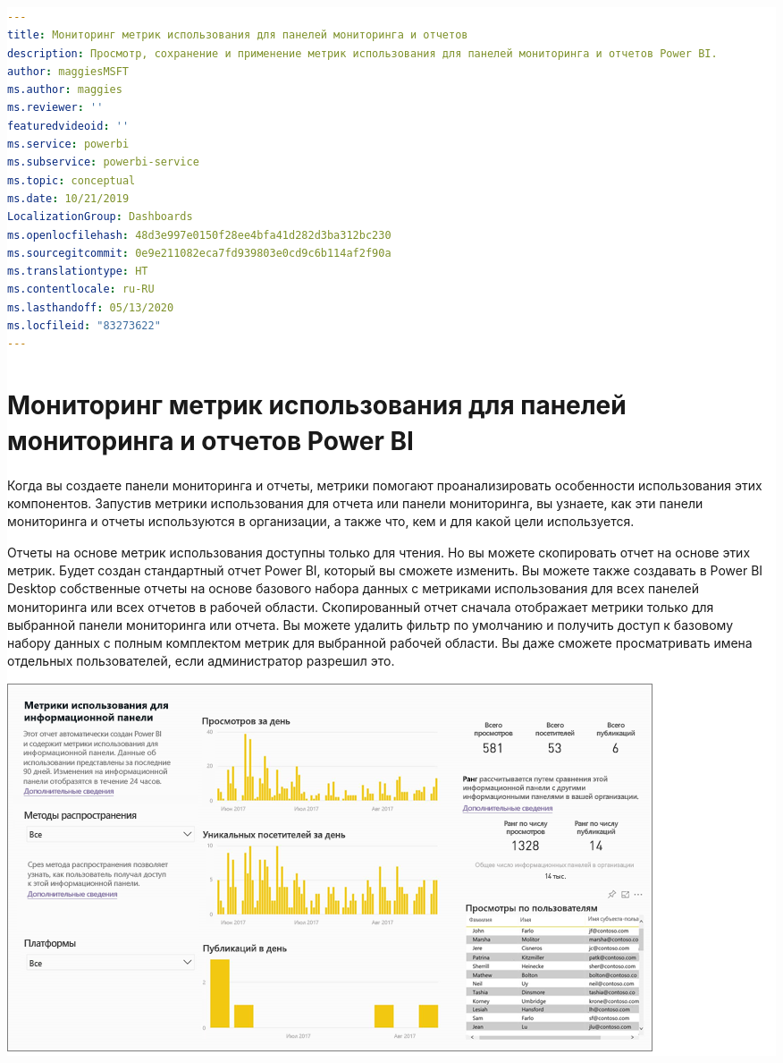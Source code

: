 ```yaml
---
title: Мониторинг метрик использования для панелей мониторинга и отчетов
description: Просмотр, сохранение и применение метрик использования для панелей мониторинга и отчетов Power BI.
author: maggiesMSFT
ms.author: maggies
ms.reviewer: ''
featuredvideoid: ''
ms.service: powerbi
ms.subservice: powerbi-service
ms.topic: conceptual
ms.date: 10/21/2019
LocalizationGroup: Dashboards
ms.openlocfilehash: 48d3e997e0150f28ee4bfa41d282d3ba312bc230
ms.sourcegitcommit: 0e9e211082eca7fd939803e0cd9c6b114af2f90a
ms.translationtype: HT
ms.contentlocale: ru-RU
ms.lasthandoff: 05/13/2020
ms.locfileid: "83273622"
---
```

# <a name="monitor-usage-metrics-for-power-bi-dashboards-and-reports"></a>Мониторинг метрик использования для панелей мониторинга и отчетов Power BI

Когда вы создаете панели мониторинга и отчеты, метрики помогают проанализировать особенности использования этих компонентов. Запустив метрики использования для отчета или панели мониторинга, вы узнаете, как эти панели мониторинга и отчеты используются в организации, а также что, кем и для какой цели используется.  

Отчеты на основе метрик использования доступны только для чтения. Но вы можете скопировать отчет на основе этих метрик. Будет создан стандартный отчет Power BI, который вы сможете изменить. Вы можете также создавать в Power BI Desktop собственные отчеты на основе базового набора данных с метриками использования для всех панелей мониторинга или всех отчетов в рабочей области. Скопированный отчет сначала отображает метрики только для выбранной панели мониторинга или отчета. Вы можете удалить фильтр по умолчанию и получить доступ к базовому набору данных с полным комплектом метрик для выбранной рабочей области. Вы даже сможете просматривать имена отдельных пользователей, если администратор разрешил это.

![отчет по метрикам использования](media/service-usage-metrics/power-bi-dashboard-usage-metrics-update-3.png)
